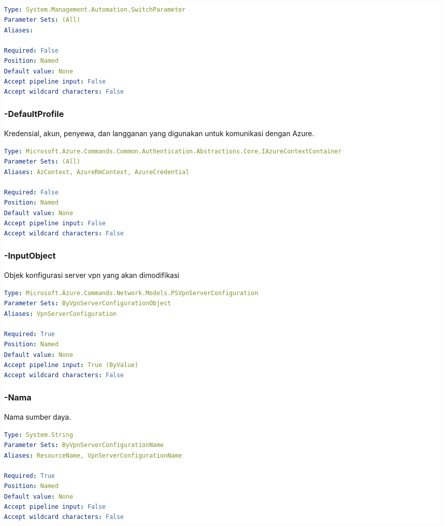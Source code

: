 ```yaml
Type: System.Management.Automation.SwitchParameter
Parameter Sets: (All)
Aliases:

Required: False
Position: Named
Default value: None
Accept pipeline input: False
Accept wildcard characters: False
```

### -DefaultProfile
Kredensial, akun, penyewa, dan langganan yang digunakan untuk komunikasi dengan Azure.

```yaml
Type: Microsoft.Azure.Commands.Common.Authentication.Abstractions.Core.IAzureContextContainer
Parameter Sets: (All)
Aliases: AzContext, AzureRmContext, AzureCredential

Required: False
Position: Named
Default value: None
Accept pipeline input: False
Accept wildcard characters: False
```

### -InputObject
Objek konfigurasi server vpn yang akan dimodifikasi

```yaml
Type: Microsoft.Azure.Commands.Network.Models.PSVpnServerConfiguration
Parameter Sets: ByVpnServerConfigurationObject
Aliases: VpnServerConfiguration

Required: True
Position: Named
Default value: None
Accept pipeline input: True (ByValue)
Accept wildcard characters: False
```

### -Nama
Nama sumber daya.

```yaml
Type: System.String
Parameter Sets: ByVpnServerConfigurationName
Aliases: ResourceName, VpnServerConfigurationName

Required: True
Position: Named
Default value: None
Accept pipeline input: False
Accept wildcard characters: False
```
